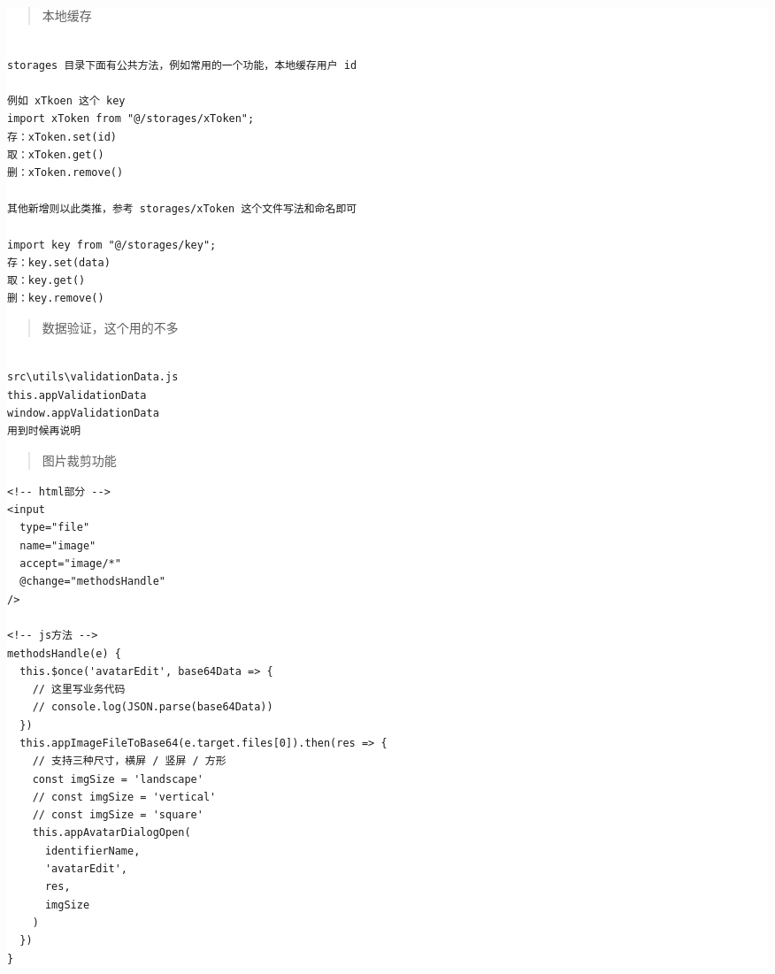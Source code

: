 ```
```

> 本地缓存

```

storages 目录下面有公共方法，例如常用的一个功能，本地缓存用户 id

例如 xTkoen 这个 key
import xToken from "@/storages/xToken";
存：xToken.set(id)
取：xToken.get()
删：xToken.remove()

其他新增则以此类推，参考 storages/xToken 这个文件写法和命名即可

import key from "@/storages/key";
存：key.set(data)
取：key.get()
删：key.remove()

```

> 数据验证，这个用的不多

```

src\utils\validationData.js
this.appValidationData
window.appValidationData
用到时候再说明

```

> 图片裁剪功能

```
<!-- html部分 -->
<input
  type="file"
  name="image"
  accept="image/*"
  @change="methodsHandle"
/>

<!-- js方法 -->
methodsHandle(e) {
  this.$once('avatarEdit', base64Data => {
    // 这里写业务代码
    // console.log(JSON.parse(base64Data))
  })
  this.appImageFileToBase64(e.target.files[0]).then(res => {
    // 支持三种尺寸，横屏 / 竖屏 / 方形
    const imgSize = 'landscape'
    // const imgSize = 'vertical'
    // const imgSize = 'square'
    this.appAvatarDialogOpen(
      identifierName,
      'avatarEdit',
      res,
      imgSize
    )
  })
}
```
